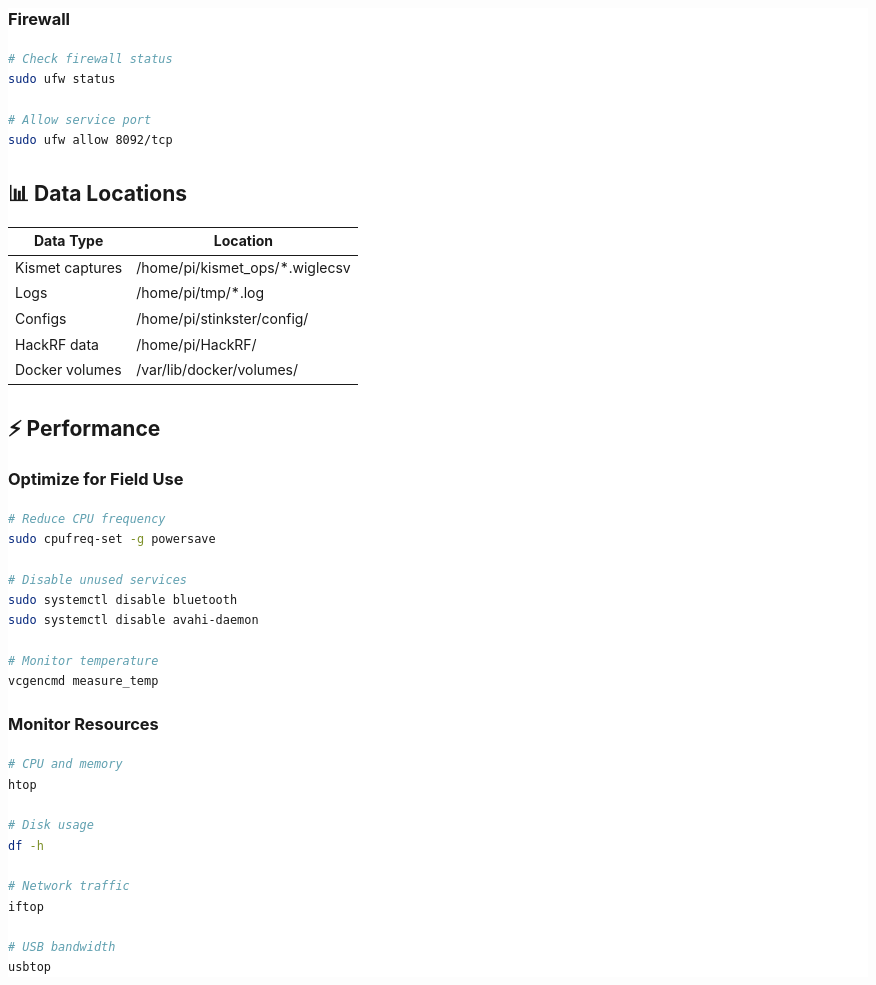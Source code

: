 ### Firewall
```bash
# Check firewall status
sudo ufw status

# Allow service port
sudo ufw allow 8092/tcp
```

## 📊 Data Locations

| Data Type | Location |
|-----------|----------|
| Kismet captures | /home/pi/kismet_ops/*.wiglecsv |
| Logs | /home/pi/tmp/*.log |
| Configs | /home/pi/stinkster/config/ |
| HackRF data | /home/pi/HackRF/ |
| Docker volumes | /var/lib/docker/volumes/ |

## ⚡ Performance

### Optimize for Field Use
```bash
# Reduce CPU frequency
sudo cpufreq-set -g powersave

# Disable unused services
sudo systemctl disable bluetooth
sudo systemctl disable avahi-daemon

# Monitor temperature
vcgencmd measure_temp
```

### Monitor Resources
```bash
# CPU and memory
htop

# Disk usage
df -h

# Network traffic
iftop

# USB bandwidth
usbtop
```
